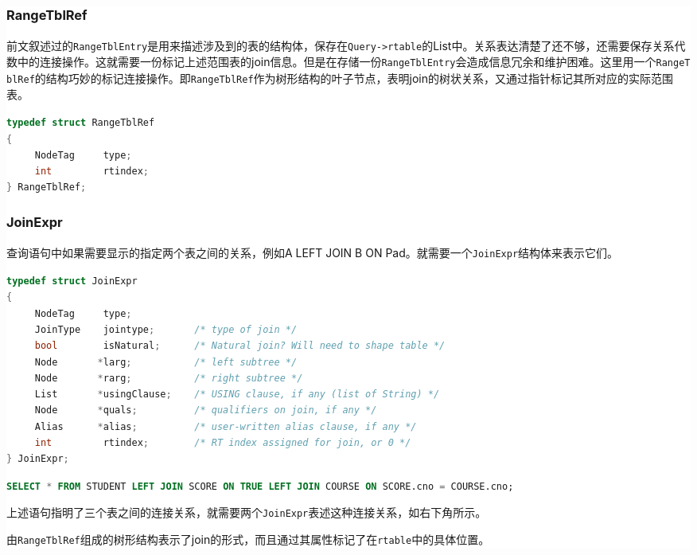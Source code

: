 ### RangeTblRef

​	前文叙述过的`RangeTblEntry`是用来描述涉及到的表的结构体，保存在`Query->rtable`的List中。关系表达清楚了还不够，还需要保存关系代数中的连接操作。这就需要一份标记上述范围表的join信息。但是在存储一份`RangeTblEntry`会造成信息冗余和维护困难。这里用一个`RangeTblRef`的结构巧妙的标记连接操作。即`RangeTblRef`作为树形结构的叶子节点，表明join的树状关系，又通过指针标记其所对应的实际范围表。

```c
typedef struct RangeTblRef
{
     NodeTag     type;
     int         rtindex;
} RangeTblRef;
```



### JoinExpr

查询语句中如果需要显示的指定两个表之间的关系，例如A LEFT JOIN B ON Pad。就需要一个`JoinExpr`结构体来表示它们。

```c
typedef struct JoinExpr
{
     NodeTag     type;
     JoinType    jointype;       /* type of join */
     bool        isNatural;      /* Natural join? Will need to shape table */
     Node       *larg;           /* left subtree */
     Node       *rarg;           /* right subtree */
     List       *usingClause;    /* USING clause, if any (list of String) */
     Node       *quals;          /* qualifiers on join, if any */
     Alias      *alias;          /* user-written alias clause, if any */
     int         rtindex;        /* RT index assigned for join, or 0 */
} JoinExpr;
```

```sql
SELECT * FROM STUDENT LEFT JOIN SCORE ON TRUE LEFT JOIN COURSE ON SCORE.cno = COURSE.cno;
```

上述语句指明了三个表之间的连接关系，就需要两个`JoinExpr`表述这种连接关系，如右下角所示。

由`RangeTblRef`组成的树形结构表示了join的形式，而且通过其属性标记了在`rtable`中的具体位置。
